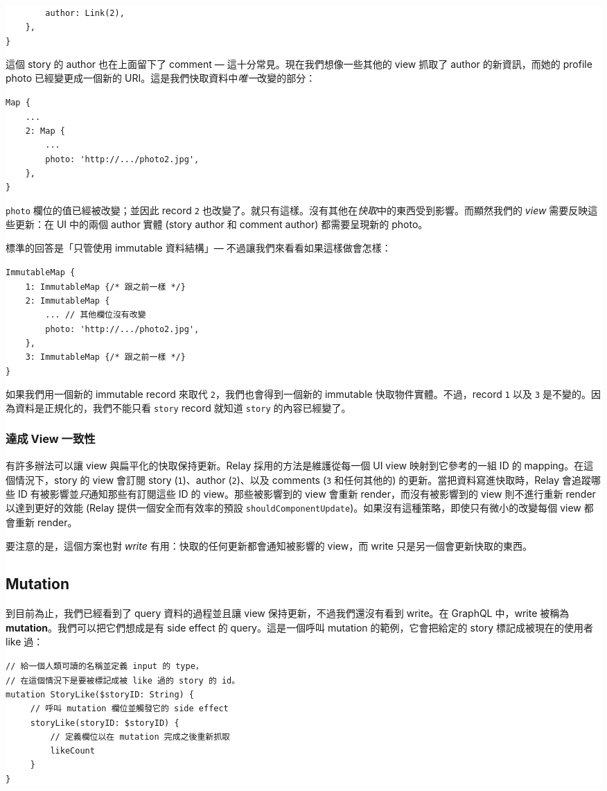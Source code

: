 ```
		author: Link(2),
	},
}
```

這個 story 的 author 也在上面留下了 comment — 這十分常見。現在我們想像一些其他的 view 抓取了 author 的新資訊，而她的 profile photo 已經變更成一個新的 URI。這是我們快取資料中*唯一*改變的部分：

```
Map {
	...
	2: Map {
		...
		photo: 'http://.../photo2.jpg',
	},
}
```

`photo` 欄位的值已經被改變；並因此 record `2` 也改變了。就只有這樣。沒有其他在*快取*中的東西受到影響。而顯然我們的 *view* 需要反映這些更新：在 UI 中的兩個 author 實體 (story author 和 comment author) 都需要呈現新的 photo。

標準的回答是「只管使用 immutable 資料結構」— 不過讓我們來看看如果這樣做會怎樣：

```
ImmutableMap {
	1: ImmutableMap {/* 跟之前一樣 */}
	2: ImmutableMap {
		... // 其他欄位沒有改變
		photo: 'http://.../photo2.jpg',
	},
	3: ImmutableMap {/* 跟之前一樣 */}
}
```

如果我們用一個新的 immutable record 來取代 `2`，我們也會得到一個新的 immutable 快取物件實體。不過，record `1` 以及 `3` 是不變的。因為資料是正規化的，我們不能只看 `story` record 就知道 `story` 的內容已經變了。

### 達成 View 一致性

有許多辦法可以讓 view 與扁平化的快取保持更新。Relay 採用的方法是維護從每一個 UI view 映射到它參考的一組 ID 的 mapping。在這個情況下，story 的 view 會訂閱 story (`1`)、author (`2`)、以及 comments (`3` 和任何其他的) 的更新。當把資料寫進快取時，Relay 會追蹤哪些 ID 有被影響並*只*通知那些有訂閱這些 ID 的 view。那些被影響到的 view 會重新 render，而沒有被影響到的 view 則不進行重新 render 以達到更好的效能 (Relay 提供一個安全而有效率的預設 `shouldComponentUpdate`)。如果沒有這種策略，即使只有微小的改變每個 view 都會重新 render。

要注意的是，這個方案也對 *write* 有用：快取的任何更新都會通知被影響的 view，而 write 只是另一個會更新快取的東西。

## Mutation

到目前為止，我們已經看到了 query 資料的過程並且讓 view 保持更新，不過我們還沒有看到 write。在 GraphQL 中，write 被稱為 **mutation**。我們可以把它們想成是有 side effect 的 query。這是一個呼叫 mutation 的範例，它會把給定的 story 標記成被現在的使用者 like 過：

```
// 給一個人類可讀的名稱並定義 input 的 type，
// 在這個情況下是要被標記成被 like 過的 story 的 id。
mutation StoryLike($storyID: String) {
	 // 呼叫 mutation 欄位並觸發它的 side effect
	 storyLike(storyID: $storyID) {
		 // 定義欄位以在 mutation 完成之後重新抓取
		 likeCount
	 }
}
```
